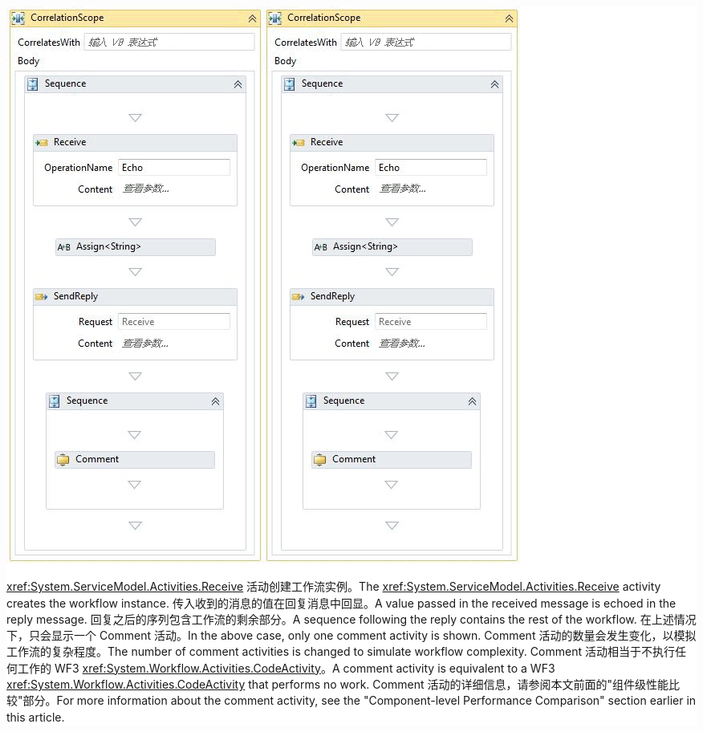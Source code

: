  <span data-ttu-id="7fbc1-293">![WF 4 相关范围](../../../docs/framework/windows-workflow-foundation/media/correlationscopeworkflow.gif "CorrelationScopeWorkflow")</span><span class="sxs-lookup"><span data-stu-id="7fbc1-293">![WF 4 Correlation Scope](../../../docs/framework/windows-workflow-foundation/media/correlationscopeworkflow.gif "CorrelationScopeWorkflow")</span></span>

 <span data-ttu-id="7fbc1-294"><xref:System.ServiceModel.Activities.Receive> 活动创建工作流实例。</span><span class="sxs-lookup"><span data-stu-id="7fbc1-294">The <xref:System.ServiceModel.Activities.Receive> activity creates the workflow instance.</span></span>  <span data-ttu-id="7fbc1-295">传入收到的消息的值在回复消息中回显。</span><span class="sxs-lookup"><span data-stu-id="7fbc1-295">A value passed in the received message is echoed in the reply message.</span></span>  <span data-ttu-id="7fbc1-296">回复之后的序列包含工作流的剩余部分。</span><span class="sxs-lookup"><span data-stu-id="7fbc1-296">A sequence following the reply contains the rest of the workflow.</span></span>  <span data-ttu-id="7fbc1-297">在上述情况下，只会显示一个 Comment 活动。</span><span class="sxs-lookup"><span data-stu-id="7fbc1-297">In the above case, only one comment activity is shown.</span></span>  <span data-ttu-id="7fbc1-298">Comment 活动的数量会发生变化，以模拟工作流的复杂程度。</span><span class="sxs-lookup"><span data-stu-id="7fbc1-298">The number of comment activities is changed to simulate workflow complexity.</span></span>  <span data-ttu-id="7fbc1-299">Comment 活动相当于不执行任何工作的 WF3 <xref:System.Workflow.Activities.CodeActivity>。</span><span class="sxs-lookup"><span data-stu-id="7fbc1-299">A comment activity is equivalent to a WF3 <xref:System.Workflow.Activities.CodeActivity> that performs no work.</span></span> <span data-ttu-id="7fbc1-300">Comment 活动的详细信息，请参阅本文前面的"组件级性能比较"部分。</span><span class="sxs-lookup"><span data-stu-id="7fbc1-300">For more information about the comment activity, see the "Component-level Performance Comparison" section earlier in this article.</span></span>
